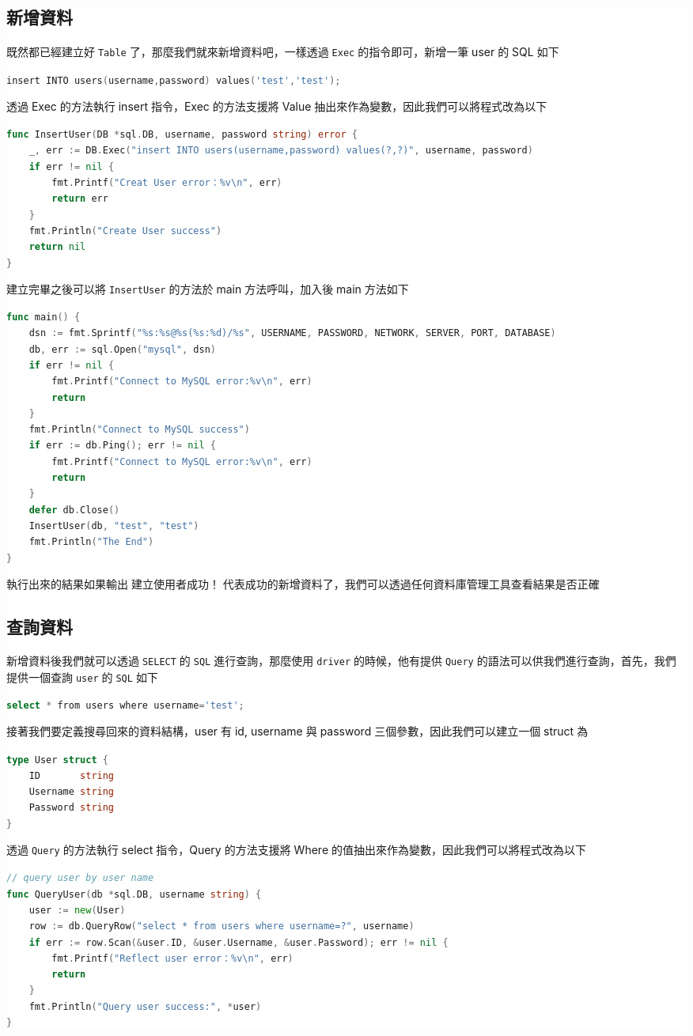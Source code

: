 ## 新增資料
既然都已經建立好 `Table` 了，那麼我們就來新增資料吧，一樣透過 `Exec` 的指令即可，新增一筆 user 的 SQL 如下
```go
insert INTO users(username,password) values('test','test');
```
透過 Exec 的方法執行 insert 指令，Exec 的方法支援將 Value 抽出來作為變數，因此我們可以將程式改為以下
```go
func InsertUser(DB *sql.DB, username, password string) error {
	_, err := DB.Exec("insert INTO users(username,password) values(?,?)", username, password)
	if err != nil {
		fmt.Printf("Creat User error：%v\n", err)
		return err
	}
	fmt.Println("Create User success")
	return nil
}
```
建立完畢之後可以將 `InsertUser` 的方法於 main 方法呼叫，加入後 main 方法如下
```go
func main() {
	dsn := fmt.Sprintf("%s:%s@%s(%s:%d)/%s", USERNAME, PASSWORD, NETWORK, SERVER, PORT, DATABASE)
	db, err := sql.Open("mysql", dsn)
	if err != nil {
		fmt.Printf("Connect to MySQL error:%v\n", err)
		return
	}
	fmt.Println("Connect to MySQL success")
	if err := db.Ping(); err != nil {
		fmt.Printf("Connect to MySQL error:%v\n", err)
		return
	}
	defer db.Close()
	InsertUser(db, "test", "test")
	fmt.Println("The End")
}
```
執行出來的結果如果輸出 建立使用者成功！ 代表成功的新增資料了，我們可以透過任何資料庫管理工具查看結果是否正確

## 查詢資料
新增資料後我們就可以透過 `SELECT` 的 `SQL` 進行查詢，那麼使用 `driver` 的時候，他有提供 `Query` 的語法可以供我們進行查詢，首先，我們提供一個查詢 `user` 的 `SQL` 如下
```go
select * from users where username='test';
```
接著我們要定義搜尋回來的資料結構，user 有 id, username 與 password 三個參數，因此我們可以建立一個 struct 為
```go
type User struct {
	ID       string
	Username string
	Password string
}
```
透過 `Query` 的方法執行 select 指令，Query 的方法支援將 Where 的值抽出來作為變數，因此我們可以將程式改為以下
```go
// query user by user name
func QueryUser(db *sql.DB, username string) {
	user := new(User)
	row := db.QueryRow("select * from users where username=?", username)
	if err := row.Scan(&user.ID, &user.Username, &user.Password); err != nil {
		fmt.Printf("Reflect user error：%v\n", err)
		return
	}
	fmt.Println("Query user success:", *user)
}
```
